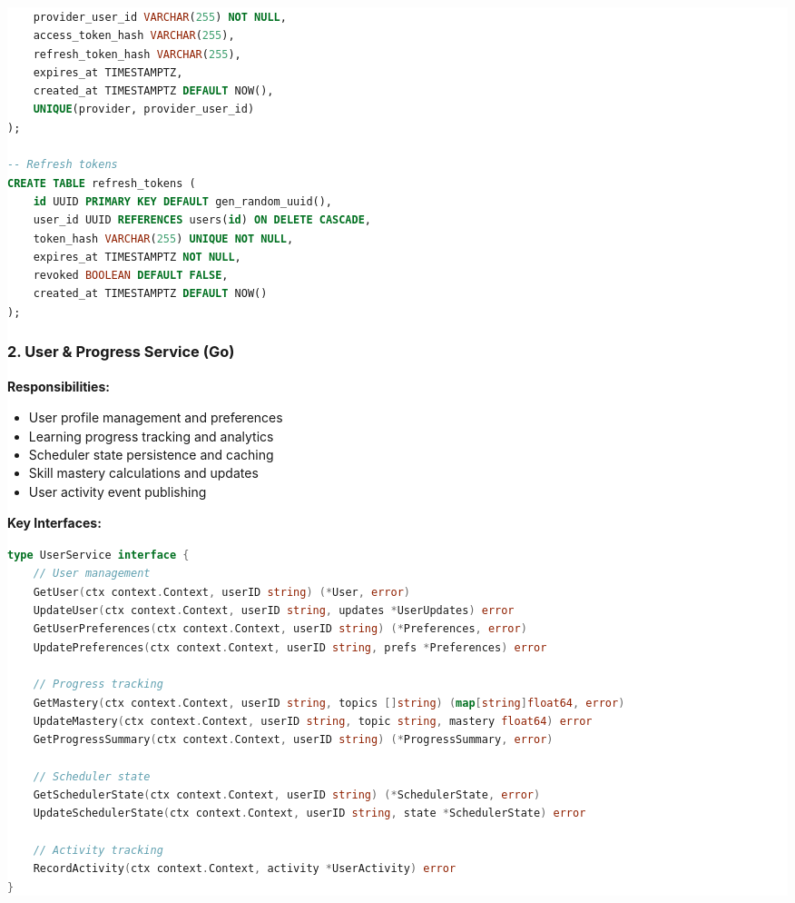 ```sql
    provider_user_id VARCHAR(255) NOT NULL,
    access_token_hash VARCHAR(255),
    refresh_token_hash VARCHAR(255),
    expires_at TIMESTAMPTZ,
    created_at TIMESTAMPTZ DEFAULT NOW(),
    UNIQUE(provider, provider_user_id)
);

-- Refresh tokens
CREATE TABLE refresh_tokens (
    id UUID PRIMARY KEY DEFAULT gen_random_uuid(),
    user_id UUID REFERENCES users(id) ON DELETE CASCADE,
    token_hash VARCHAR(255) UNIQUE NOT NULL,
    expires_at TIMESTAMPTZ NOT NULL,
    revoked BOOLEAN DEFAULT FALSE,
    created_at TIMESTAMPTZ DEFAULT NOW()
);
```

### 2. User & Progress Service (Go)

**Responsibilities:**

- User profile management and preferences
- Learning progress tracking and analytics
- Scheduler state persistence and caching
- Skill mastery calculations and updates
- User activity event publishing

**Key Interfaces:**

```go
type UserService interface {
    // User management
    GetUser(ctx context.Context, userID string) (*User, error)
    UpdateUser(ctx context.Context, userID string, updates *UserUpdates) error
    GetUserPreferences(ctx context.Context, userID string) (*Preferences, error)
    UpdatePreferences(ctx context.Context, userID string, prefs *Preferences) error

    // Progress tracking
    GetMastery(ctx context.Context, userID string, topics []string) (map[string]float64, error)
    UpdateMastery(ctx context.Context, userID string, topic string, mastery float64) error
    GetProgressSummary(ctx context.Context, userID string) (*ProgressSummary, error)

    // Scheduler state
    GetSchedulerState(ctx context.Context, userID string) (*SchedulerState, error)
    UpdateSchedulerState(ctx context.Context, userID string, state *SchedulerState) error

    // Activity tracking
    RecordActivity(ctx context.Context, activity *UserActivity) error
}
```
